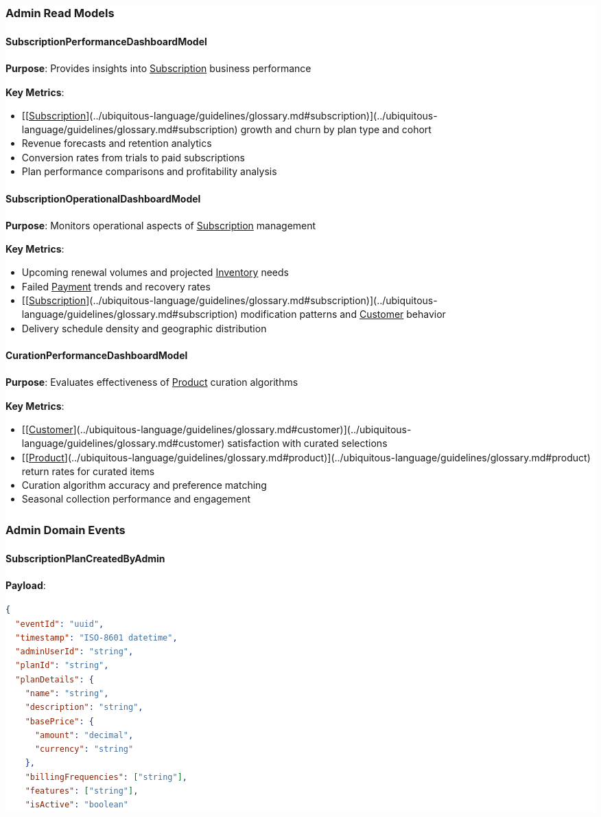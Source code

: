 ### Admin Read Models

#### SubscriptionPerformanceDashboardModel

**Purpose**: Provides insights into [Subscription](../ubiquitous-language/guidelines/glossary.md#subscription) business performance

**Key Metrics**:
- [[[Subscription](../ubiquitous-language/guidelines/glossary.md#subscription)](../ubiquitous-language/guidelines/glossary.md#subscription)](../ubiquitous-language/guidelines/glossary.md#subscription) growth and churn by plan type and cohort
- Revenue forecasts and retention analytics
- Conversion rates from trials to paid subscriptions
- Plan performance comparisons and profitability analysis

#### SubscriptionOperationalDashboardModel

**Purpose**: Monitors operational aspects of [Subscription](../ubiquitous-language/guidelines/glossary.md#subscription) management

**Key Metrics**:
- Upcoming renewal volumes and projected [Inventory](../ubiquitous-language/guidelines/glossary.md#inventory) needs
- Failed [Payment](../ubiquitous-language/guidelines/glossary.md#payment) trends and recovery rates
- [[[Subscription](../ubiquitous-language/guidelines/glossary.md#subscription)](../ubiquitous-language/guidelines/glossary.md#subscription)](../ubiquitous-language/guidelines/glossary.md#subscription) modification patterns and [Customer](../ubiquitous-language/guidelines/glossary.md#customer) behavior
- Delivery schedule density and geographic distribution

#### CurationPerformanceDashboardModel

**Purpose**: Evaluates effectiveness of [Product](../ubiquitous-language/guidelines/glossary.md#product) curation algorithms

**Key Metrics**:
- [[[Customer](../ubiquitous-language/guidelines/glossary.md#customer)](../ubiquitous-language/guidelines/glossary.md#customer)](../ubiquitous-language/guidelines/glossary.md#customer) satisfaction with curated selections
- [[[Product](../ubiquitous-language/guidelines/glossary.md#product)](../ubiquitous-language/guidelines/glossary.md#product)](../ubiquitous-language/guidelines/glossary.md#product) return rates for curated items
- Curation algorithm accuracy and preference matching
- Seasonal collection performance and engagement

### Admin Domain Events

#### SubscriptionPlanCreatedByAdmin

**Payload**:
```json
{
  "eventId": "uuid",
  "timestamp": "ISO-8601 datetime",
  "adminUserId": "string",
  "planId": "string",
  "planDetails": {
    "name": "string",
    "description": "string",
    "basePrice": {
      "amount": "decimal",
      "currency": "string"
    },
    "billingFrequencies": ["string"],
    "features": ["string"],
    "isActive": "boolean"
```